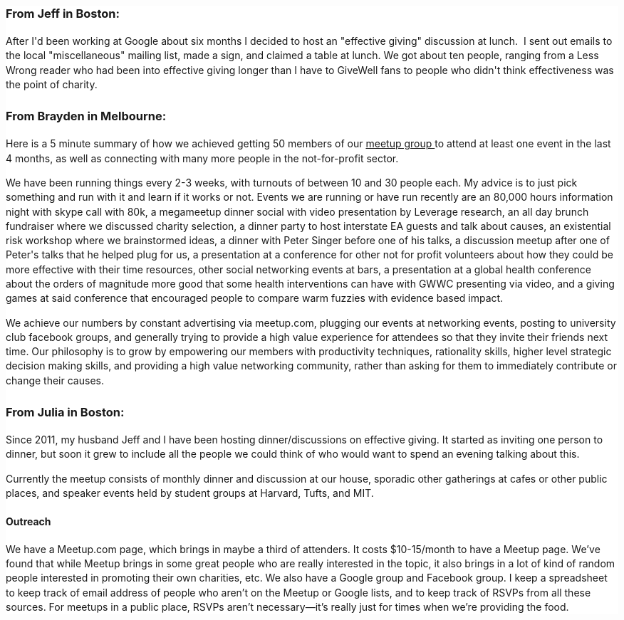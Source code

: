### From Jeff in Boston:

After I'd been working at Google about six months I decided to host an "effective giving" discussion at lunch.  I sent out emails to the local "miscellaneous" mailing list, made a sign, and claimed a table at lunch.  We got about ten people, ranging from a Less Wrong reader who had been into effective giving longer than I have to GiveWell fans to people who didn't think effectiveness was the point of charity.  

### From Brayden in Melbourne:

Here is a 5 minute summary of how we achieved getting 50 members of our [meetup group ](http://www.meetup.com/EAMelbourne/)to attend at least one event in the last 4 months, as well as connecting with many more people in the not-for-profit sector. 

We have been running things every 2-3 weeks, with turnouts of between 10 and 30 people each. My advice is to just pick something and run with it and learn if it works or not. Events we are running or have run recently are an 80,000 hours information night with skype call with 80k, a megameetup dinner social with video presentation by Leverage research, an all day brunch fundraiser where we discussed charity selection, a dinner party to host interstate EA guests and talk about causes, an existential risk workshop where we brainstormed ideas, a dinner with Peter Singer before one of his talks, a discussion meetup after one of Peter's talks that he helped plug for us, a presentation at a conference for other not for profit volunteers about how they could be more effective with their time resources, other social networking events at bars, a presentation at a global health conference about the orders of magnitude more good that some health interventions can have with GWWC presenting via video, and a giving games at said conference that encouraged people to compare warm fuzzies with evidence based impact.

We achieve our numbers by constant advertising via meetup.com, plugging our events at networking events, posting to university club facebook groups, and generally trying to provide a high value experience for attendees so that they invite their friends next time. Our philosophy is to grow by empowering our members with productivity techniques, rationality skills, higher level strategic decision making skills, and providing a high value networking community, rather than asking for them to immediately contribute or change their causes.

### From Julia in Boston:

Since 2011, my husband Jeff and I have been hosting dinner/discussions on effective giving. It started as inviting one person to dinner, but soon it grew to include all the people we could think of who would want to spend an evening talking about this. 

Currently the meetup consists of monthly dinner and discussion at our house, sporadic other gatherings at cafes or other public places, and speaker events held by student groups at Harvard, Tufts, and MIT.

#### Outreach

We have a Meetup.com page, which brings in maybe a third of attenders. It costs $10-15/month to have a Meetup page. We’ve found that while Meetup brings in some great people who are really interested in the topic, it also brings in a lot of kind of random people interested in promoting their own charities, etc. We also have a Google group and Facebook group. I keep a spreadsheet to keep track of email address of people who aren’t on the Meetup or Google lists, and to keep track of RSVPs from all these sources. For meetups in a public place, RSVPs aren’t necessary—it’s really just for times when we’re providing the food.
